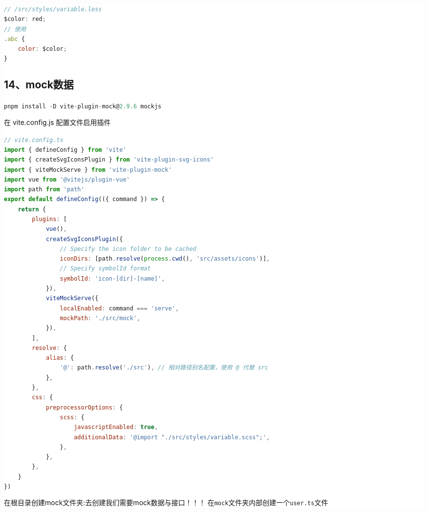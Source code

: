 ```javascript
// /src/styles/variable.less
$color: red;
// 使用
.abc {
    color: $color;
}
```
## 14、mock数据

```javascript
pnpm install -D vite-plugin-mock@2.9.6 mockjs
```
在 vite.config.js 配置文件启用插件

```javascript
// vite.config.ts
import { defineConfig } from 'vite'
import { createSvgIconsPlugin } from 'vite-plugin-svg-icons'
import { viteMockServe } from 'vite-plugin-mock'
import vue from '@vitejs/plugin-vue'
import path from 'path'
export default defineConfig(({ command }) => {
    return {
        plugins: [
            vue(),
            createSvgIconsPlugin({
                // Specify the icon folder to be cached
                iconDirs: [path.resolve(process.cwd(), 'src/assets/icons')],
                // Specify symbolId format
                symbolId: 'icon-[dir]-[name]',
            }),
            viteMockServe({
                localEnabled: command === 'serve',
                mockPath: './src/mock',
            }),
        ],
        resolve: {
            alias: {
                '@': path.resolve('./src'), // 相对路径别名配置，使用 @ 代替 src
            },
        },
        css: {
            preprocessorOptions: {
                scss: {
                    javascriptEnabled: true,
                    additionalData: '@import "./src/styles/variable.scss";',
                },
            },
        },
    }
})
```
在根目录创建mock文件夹:去创建我们需要mock数据与接口！！！
在`mock`文件夹内部创建一个`user.ts`文件
